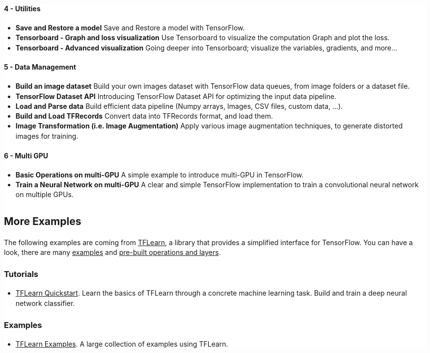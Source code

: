 #### 4 - Utilities
- **Save and Restore a model**  Save and Restore a model with TensorFlow.
- **Tensorboard - Graph and loss visualization**  Use Tensorboard to visualize the computation Graph and plot the loss.
- **Tensorboard - Advanced visualization**  Going deeper into Tensorboard; visualize the variables, gradients, and more...

#### 5 - Data Management
- **Build an image dataset**  Build your own images dataset with TensorFlow data queues, from image folders or a dataset file.
- **TensorFlow Dataset API**  Introducing TensorFlow Dataset API for optimizing the input data pipeline.
- **Load and Parse data**  Build efficient data pipeline (Numpy arrays, Images, CSV files, custom data, ...).
- **Build and Load TFRecords** Convert data into TFRecords format, and load them.
- **Image Transformation (i.e. Image Augmentation)** Apply various image augmentation techniques, to generate distorted images for training.

#### 6 - Multi GPU
- **Basic Operations on multi-GPU** A simple example to introduce multi-GPU in TensorFlow.
- **Train a Neural Network on multi-GPU** A clear and simple TensorFlow implementation to train a convolutional neural network on multiple GPUs.

## More Examples
The following examples are coming from [TFLearn](https://github.com/tflearn/tflearn), a library that provides a simplified interface for TensorFlow. You can have a look, there are many [examples](https://github.com/tflearn/tflearn/tree/master/examples) and [pre-built operations and layers](http://tflearn.org/doc_index/#api).

### Tutorials
- [TFLearn Quickstart](https://github.com/tflearn/tflearn/blob/master/tutorials/intro/quickstart.md). Learn the basics of TFLearn through a concrete machine learning task. Build and train a deep neural network classifier.

### Examples
- [TFLearn Examples](https://github.com/tflearn/tflearn/blob/master/examples). A large collection of examples using TFLearn.

